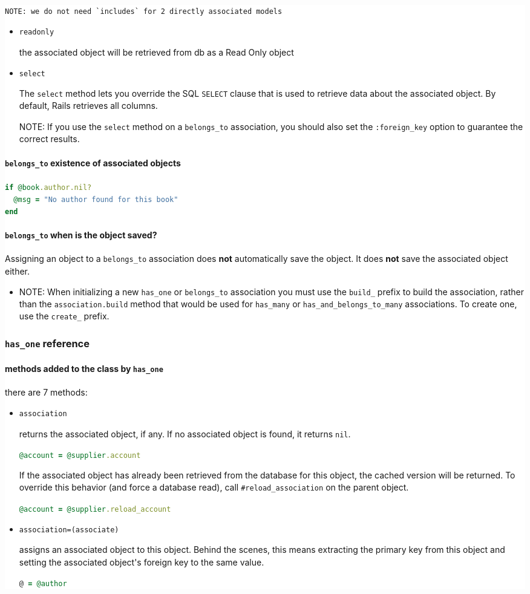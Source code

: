     NOTE: we do not need `includes` for 2 directly associated models

- `readonly`

    the associated object will be retrieved from db as a Read Only object

- `select`

    The `select` method lets you override the SQL `SELECT` clause that is used to retrieve data about the associated object. By default, Rails retrieves all columns.

    NOTE: If you use the `select` method on a `belongs_to` association, you should also set the `:foreign_key` option to guarantee the correct results.

#### `belongs_to` existence of associated objects

```ruby
if @book.author.nil?
  @msg = "No author found for this book"
end
```

#### `belongs_to` when is the object saved?

Assigning an object to a `belongs_to` association does **not** automatically save the object. It does **not** save the associated object either.

- NOTE: When initializing a new `has_one` or `belongs_to` association you must use the `build_` prefix to build the association, rather than the `association.build` method that would be used for `has_many` or `has_and_belongs_to_many` associations. To create one, use the `create_` prefix.

### `has_one` reference

#### methods added to the class by `has_one`

there are 7 methods:

- `association`

    returns the associated object, if any. If no associated object is found, it returns `nil`.

    ```ruby
    @account = @supplier.account
    ```

    If the associated object has already been retrieved from the database for this object, the cached version will be returned. To override this behavior (and force a database read), call `#reload_association` on the parent object.

    ```ruby
    @account = @supplier.reload_account
    ```

- `association=(associate)`

     assigns an associated object to this object. Behind the scenes, this means extracting the primary key from this object and setting the associated object's foreign key to the same value.

    ```ruby
    @ = @author
    ```

